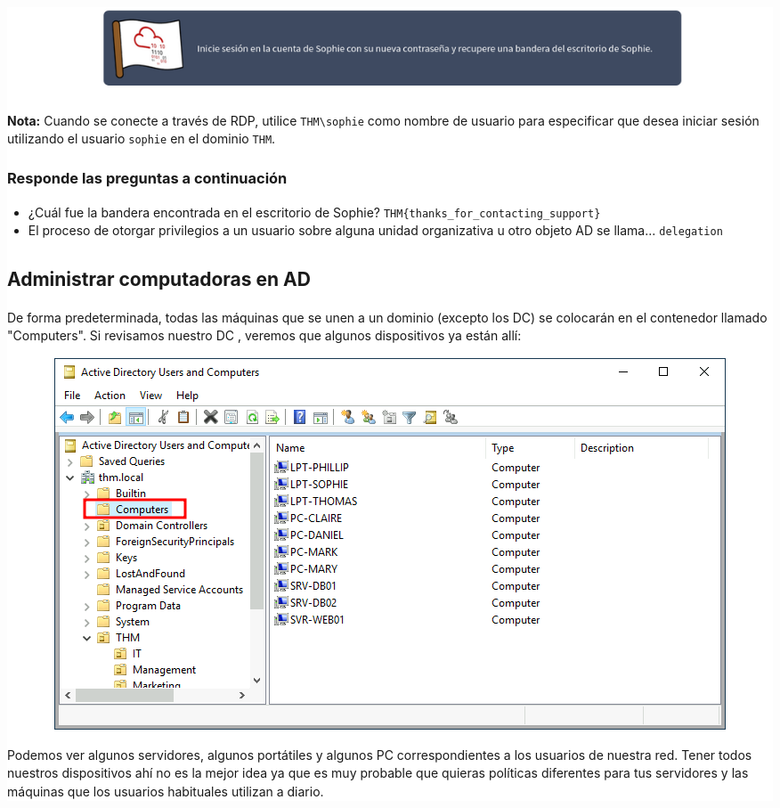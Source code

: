 <div align="center">
  <img src="/assets/images/Active-Directory/Shopie.png">
</div>

**Nota:** Cuando se conecte a través de RDP, utilice `THM\sophie` como nombre de usuario para especificar que desea iniciar sesión utilizando el usuario `sophie` en el dominio `THM`.

### Responde las preguntas a continuación
- ¿Cuál fue la bandera encontrada en el escritorio de Sophie? `THM{thanks_for_contacting_support}`
- El proceso de otorgar privilegios a un usuario sobre alguna unidad organizativa u otro objeto AD se llama... `delegation`

## Administrar computadoras en AD
De forma predeterminada, todas las máquinas que se unen a un dominio (excepto los DC) se colocarán en el contenedor llamado "Computers". Si revisamos nuestro DC , veremos que algunos dispositivos ya están allí: 

<div align="center">
  <img src="/assets/images/Active-Directory/Computers.png">
</div>

Podemos ver algunos servidores, algunos portátiles y algunos PC correspondientes a los usuarios de nuestra red. Tener todos nuestros dispositivos ahí no es la mejor idea ya que es muy probable que quieras políticas diferentes para tus servidores y las máquinas que los usuarios habituales utilizan a diario.
